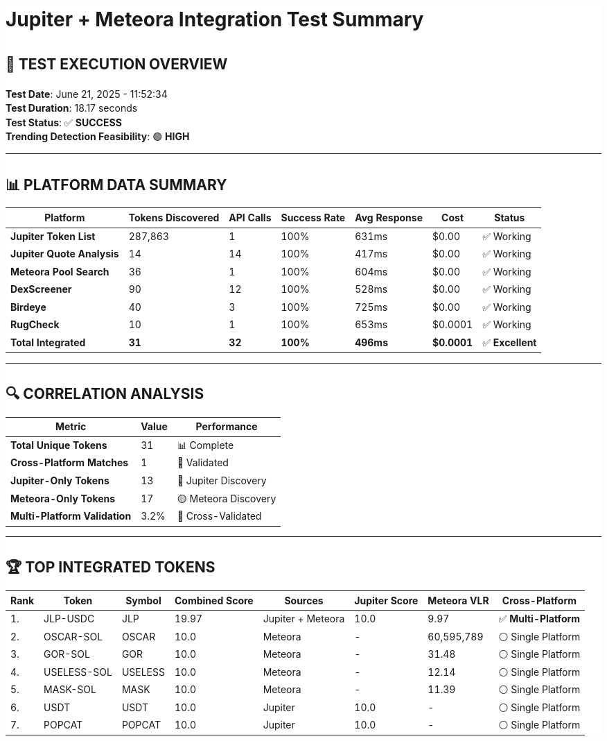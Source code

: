 # Jupiter + Meteora Integration Test Summary

## 🎯 **TEST EXECUTION OVERVIEW**

**Test Date**: June 21, 2025 - 11:52:34  
**Test Duration**: 18.17 seconds  
**Test Status**: ✅ **SUCCESS**  
**Trending Detection Feasibility**: 🟢 **HIGH**

---

## 📊 **PLATFORM DATA SUMMARY**

| Platform | Tokens Discovered | API Calls | Success Rate | Avg Response | Cost | Status |
|----------|-------------------|-----------|--------------|--------------|------|--------|
| **Jupiter Token List** | 287,863 | 1 | 100% | 631ms | $0.00 | ✅ Working |
| **Jupiter Quote Analysis** | 14 | 14 | 100% | 417ms | $0.00 | ✅ Working |
| **Meteora Pool Search** | 36 | 1 | 100% | 604ms | $0.00 | ✅ Working |
| **DexScreener** | 90 | 12 | 100% | 528ms | $0.00 | ✅ Working |
| **Birdeye** | 40 | 3 | 100% | 725ms | $0.00 | ✅ Working |
| **RugCheck** | 10 | 1 | 100% | 653ms | $0.0001 | ✅ Working |
| **Total Integrated** | **31** | **32** | **100%** | **496ms** | **$0.0001** | ✅ **Excellent** |

---

## 🔍 **CORRELATION ANALYSIS**

| Metric | Value | Performance |
|--------|-------|-------------|
| **Total Unique Tokens** | 31 | 📊 Complete |
| **Cross-Platform Matches** | 1 | 🎯 Validated |
| **Jupiter-Only Tokens** | 13 | 🔵 Jupiter Discovery |
| **Meteora-Only Tokens** | 17 | 🟡 Meteora Discovery |
| **Multi-Platform Validation** | 3.2% | 🔄 Cross-Validated |

---

## 🏆 **TOP INTEGRATED TOKENS**

| Rank | Token | Symbol | Combined Score | Sources | Jupiter Score | Meteora VLR | Cross-Platform |
|------|-------|--------|----------------|---------|---------------|-------------|----------------|
| 1. | JLP-USDC | JLP | 19.97 | Jupiter + Meteora | 10.0 | 9.97 | ✅ **Multi-Platform** |
| 2. | OSCAR-SOL | OSCAR | 10.0 | Meteora | - | 60,595,789 | ⚪ Single Platform |
| 3. | GOR-SOL | GOR | 10.0 | Meteora | - | 31.48 | ⚪ Single Platform |
| 4. | USELESS-SOL | USELESS | 10.0 | Meteora | - | 12.14 | ⚪ Single Platform |
| 5. | MASK-SOL | MASK | 10.0 | Meteora | - | 11.39 | ⚪ Single Platform |
| 6. | USDT | USDT | 10.0 | Jupiter | 10.0 | - | ⚪ Single Platform |
| 7. | POPCAT | POPCAT | 10.0 | Jupiter | 10.0 | - | ⚪ Single Platform |